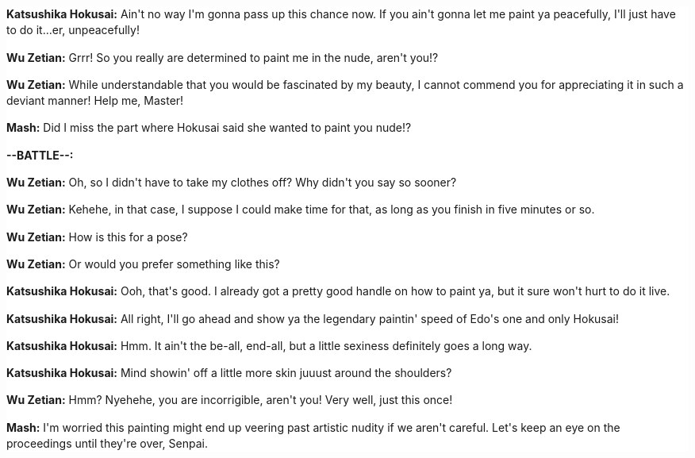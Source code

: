 **Katsushika Hokusai:**
Ain't no way I'm gonna pass up this chance now. If you ain't gonna let me paint ya peacefully, I'll just have to do it...er, unpeacefully!

 
**Wu Zetian:**
Grrr! So you really are determined to paint me in the nude, aren't you!?

 
**Wu Zetian:**
While understandable that you would be fascinated by my beauty, I cannot commend you for appreciating it in such a deviant manner! Help me, Master!

 
**Mash:**
Did I miss the part where Hokusai said she wanted to paint you nude!?


**--BATTLE--:**

**Wu Zetian:**
Oh, so I didn't have to take my clothes off?
Why didn't you say so sooner?

 
**Wu Zetian:**
Kehehe, in that case, I suppose I could make time for that, as long as you finish in five minutes or so.

 
**Wu Zetian:**
How is this for a pose?

 
**Wu Zetian:**
Or would you prefer something like this?

 
**Katsushika Hokusai:**
Ooh, that's good. I already got a pretty good handle on how to paint ya, but it sure won't hurt to do it live.

 
**Katsushika Hokusai:**
All right, I'll go ahead and show ya the legendary paintin' speed of Edo's one and only Hokusai!

 
**Katsushika Hokusai:**
Hmm. It ain't the be-all, end-all, but a little sexiness definitely goes a long way.

 
**Katsushika Hokusai:**
Mind showin' off a little more skin juuust around the shoulders?

 
**Wu Zetian:**
Hmm? Nyehehe, you are incorrigible, aren't you!
Very well, just this once!

 
**Mash:**
I'm worried this painting might end up veering past artistic nudity if we aren't careful. Let's keep an eye on the proceedings until they're over, Senpai.
